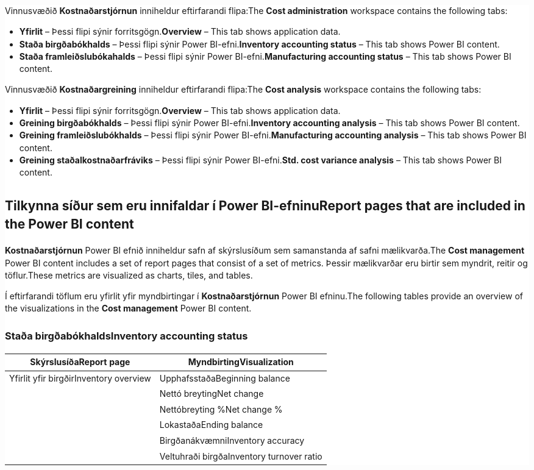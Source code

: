 <span data-ttu-id="1bd8d-119">Vinnusvæðið **Kostnaðarstjórnun** inniheldur eftirfarandi flipa:</span><span class="sxs-lookup"><span data-stu-id="1bd8d-119">The **Cost administration** workspace contains the following tabs:</span></span>

- <span data-ttu-id="1bd8d-120">**Yfirlit** – Þessi flipi sýnir forritsgögn.</span><span class="sxs-lookup"><span data-stu-id="1bd8d-120">**Overview** – This tab shows application data.</span></span>
- <span data-ttu-id="1bd8d-121">**Staða birgðabókhalds** – Þessi flipi sýnir Power BI-efni.</span><span class="sxs-lookup"><span data-stu-id="1bd8d-121">**Inventory accounting status** – This tab shows Power BI content.</span></span>
- <span data-ttu-id="1bd8d-122">**Staða framleiðslubókahalds** – Þessi flipi sýnir Power BI-efni.</span><span class="sxs-lookup"><span data-stu-id="1bd8d-122">**Manufacturing accounting status** – This tab shows Power BI content.</span></span>

<span data-ttu-id="1bd8d-123">Vinnusvæðið **Kostnaðargreining** inniheldur eftirfarandi flipa:</span><span class="sxs-lookup"><span data-stu-id="1bd8d-123">The **Cost analysis** workspace contains the following tabs:</span></span>

- <span data-ttu-id="1bd8d-124">**Yfirlit** – Þessi flipi sýnir forritsgögn.</span><span class="sxs-lookup"><span data-stu-id="1bd8d-124">**Overview** – This tab shows application data.</span></span>
- <span data-ttu-id="1bd8d-125">**Greining birgðabókhalds** – Þessi flipi sýnir Power BI-efni.</span><span class="sxs-lookup"><span data-stu-id="1bd8d-125">**Inventory accounting analysis** – This tab shows Power BI content.</span></span>
- <span data-ttu-id="1bd8d-126">**Greining framleiðslubókhalds** – Þessi flipi sýnir Power BI-efni.</span><span class="sxs-lookup"><span data-stu-id="1bd8d-126">**Manufacturing accounting analysis** – This tab shows Power BI content.</span></span>
- <span data-ttu-id="1bd8d-127">**Greining staðalkostnaðarfráviks** – Þessi flipi sýnir Power BI-efni.</span><span class="sxs-lookup"><span data-stu-id="1bd8d-127">**Std. cost variance analysis** – This tab shows Power BI content.</span></span>

## <a name="report-pages-that-are-included-in-the-power-bi-content"></a><span data-ttu-id="1bd8d-128">Tilkynna síður sem eru innifaldar í Power BI-efninu</span><span class="sxs-lookup"><span data-stu-id="1bd8d-128">Report pages that are included in the Power BI content</span></span>

<span data-ttu-id="1bd8d-129">**Kostnaðarstjórnun** Power BI efnið inniheldur safn af skýrslusíðum sem samanstanda af safni mælikvarða.</span><span class="sxs-lookup"><span data-stu-id="1bd8d-129">The **Cost management** Power BI content includes a set of report pages that consist of a set of metrics.</span></span> <span data-ttu-id="1bd8d-130">Þessir mælikvarðar eru birtir sem myndrit, reitir og töflur.</span><span class="sxs-lookup"><span data-stu-id="1bd8d-130">These metrics are visualized as charts, tiles, and tables.</span></span> 

<span data-ttu-id="1bd8d-131">Í eftirfarandi töflum eru yfirlit yfir myndbirtingar í **Kostnaðarstjórnun** Power BI efninu.</span><span class="sxs-lookup"><span data-stu-id="1bd8d-131">The following tables provide an overview of the visualizations in the **Cost management** Power BI content.</span></span>

### <a name="inventory-accounting-status"></a><span data-ttu-id="1bd8d-132">Staða birgðabókhalds</span><span class="sxs-lookup"><span data-stu-id="1bd8d-132">Inventory accounting status</span></span>

| <span data-ttu-id="1bd8d-133">Skýrslusíða</span><span class="sxs-lookup"><span data-stu-id="1bd8d-133">Report page</span></span>                               | <span data-ttu-id="1bd8d-134">Myndbirting</span><span class="sxs-lookup"><span data-stu-id="1bd8d-134">Visualization</span></span>                                   |
|-------------------------------------------|-------------------------------------------------|
| <span data-ttu-id="1bd8d-135">Yfirlit yfir birgðir</span><span class="sxs-lookup"><span data-stu-id="1bd8d-135">Inventory overview</span></span>                        | <span data-ttu-id="1bd8d-136">Upphafsstaða</span><span class="sxs-lookup"><span data-stu-id="1bd8d-136">Beginning balance</span></span>                               |
|                                           | <span data-ttu-id="1bd8d-137">Nettó breyting</span><span class="sxs-lookup"><span data-stu-id="1bd8d-137">Net change</span></span>                                      |
|                                           | <span data-ttu-id="1bd8d-138">Nettóbreyting %</span><span class="sxs-lookup"><span data-stu-id="1bd8d-138">Net change %</span></span>                                    |
|                                           | <span data-ttu-id="1bd8d-139">Lokastaða</span><span class="sxs-lookup"><span data-stu-id="1bd8d-139">Ending balance</span></span>                                  |
|                                           | <span data-ttu-id="1bd8d-140">Birgðanákvæmni</span><span class="sxs-lookup"><span data-stu-id="1bd8d-140">Inventory accuracy</span></span>                              |
|                                           | <span data-ttu-id="1bd8d-141">Veltuhraði birgða</span><span class="sxs-lookup"><span data-stu-id="1bd8d-141">Inventory turnover ratio</span></span>                        |